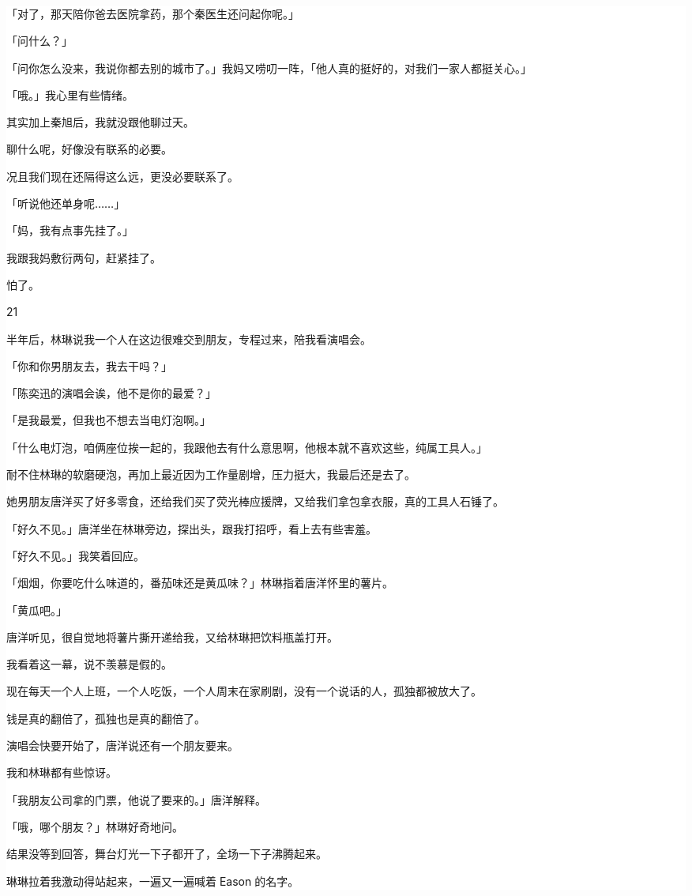 「对了，那天陪你爸去医院拿药，那个秦医生还问起你呢。」

「问什么？」

「问你怎么没来，我说你都去别的城市了。」我妈又唠叨一阵，「他人真的挺好的，对我们一家人都挺关心。」

「哦。」我心里有些情绪。

其实加上秦旭后，我就没跟他聊过天。

聊什么呢，好像没有联系的必要。

况且我们现在还隔得这么远，更没必要联系了。

「听说他还单身呢……」

「妈，我有点事先挂了。」

我跟我妈敷衍两句，赶紧挂了。

怕了。

21

半年后，林琳说我一个人在这边很难交到朋友，专程过来，陪我看演唱会。

「你和你男朋友去，我去干吗？」

「陈奕迅的演唱会诶，他不是你的最爱？」

「是我最爱，但我也不想去当电灯泡啊。」

「什么电灯泡，咱俩座位挨一起的，我跟他去有什么意思啊，他根本就不喜欢这些，纯属工具人。」

耐不住林琳的软磨硬泡，再加上最近因为工作量剧增，压力挺大，我最后还是去了。

她男朋友唐洋买了好多零食，还给我们买了荧光棒应援牌，又给我们拿包拿衣服，真的工具人石锤了。

「好久不见。」唐洋坐在林琳旁边，探出头，跟我打招呼，看上去有些害羞。

「好久不见。」我笑着回应。

「烟烟，你要吃什么味道的，番茄味还是黄瓜味？」林琳指着唐洋怀里的薯片。

「黄瓜吧。」

唐洋听见，很自觉地将薯片撕开递给我，又给林琳把饮料瓶盖打开。

我看着这一幕，说不羡慕是假的。

现在每天一个人上班，一个人吃饭，一个人周末在家刷剧，没有一个说话的人，孤独都被放大了。

钱是真的翻倍了，孤独也是真的翻倍了。

演唱会快要开始了，唐洋说还有一个朋友要来。

我和林琳都有些惊讶。

「我朋友公司拿的门票，他说了要来的。」唐洋解释。

「哦，哪个朋友？」林琳好奇地问。

结果没等到回答，舞台灯光一下子都开了，全场一下子沸腾起来。

琳琳拉着我激动得站起来，一遍又一遍喊着 Eason 的名字。
